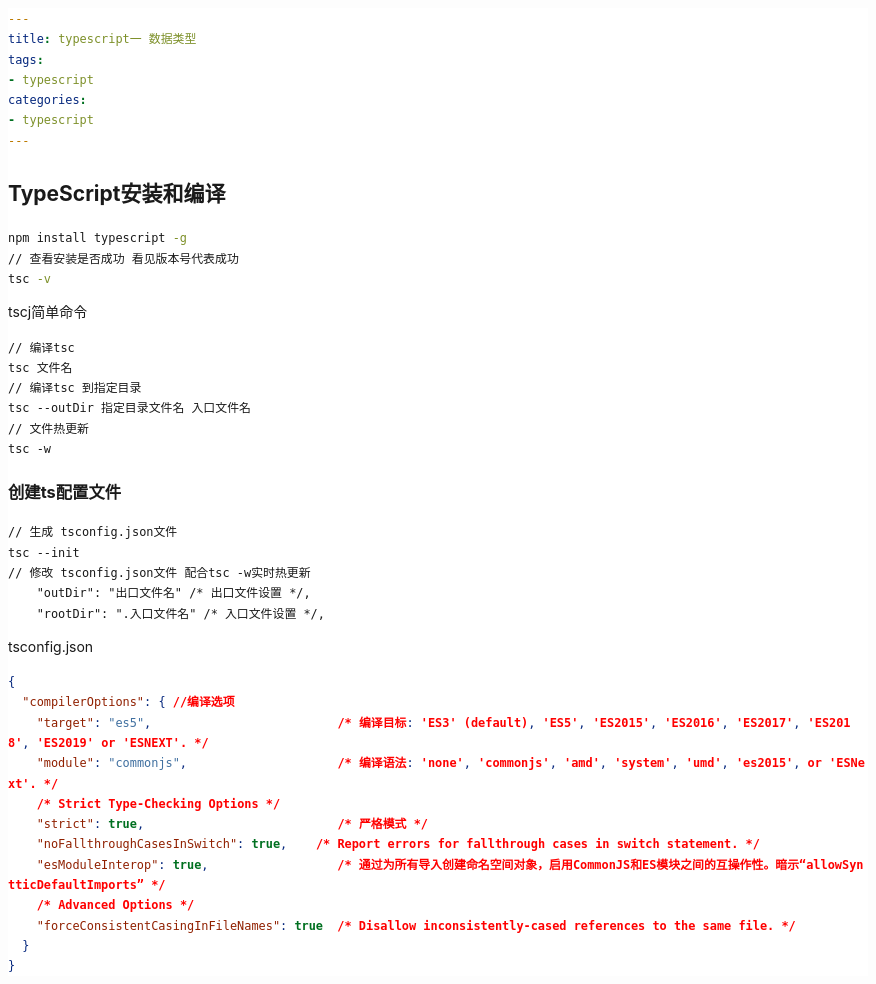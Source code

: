 ```yaml
---
title: typescript一 数据类型
tags:
- typescript
categories:
- typescript 
---
```


##  TypeScript安装和编译
``` bash
npm install typescript -g
// 查看安装是否成功 看见版本号代表成功
tsc -v
```
tscj简单命令
```
// 编译tsc
tsc 文件名
// 编译tsc 到指定目录
tsc --outDir 指定目录文件名 入口文件名
// 文件热更新
tsc -w

```

### 创建ts配置文件

```
// 生成 tsconfig.json文件
tsc --init
// 修改 tsconfig.json文件 配合tsc -w实时热更新
    "outDir": "出口文件名" /* 出口文件设置 */,
    "rootDir": ".入口文件名" /* 入口文件设置 */,
```

tsconfig.json

```json
{
  "compilerOptions": { //编译选项
    "target": "es5",                          /* 编译目标: 'ES3' (default), 'ES5', 'ES2015', 'ES2016', 'ES2017', 'ES2018', 'ES2019' or 'ESNEXT'. */
    "module": "commonjs",                     /* 编译语法: 'none', 'commonjs', 'amd', 'system', 'umd', 'es2015', or 'ESNext'. */
    /* Strict Type-Checking Options */
    "strict": true,                           /* 严格模式 */
    "noFallthroughCasesInSwitch": true,    /* Report errors for fallthrough cases in switch statement. */
    "esModuleInterop": true,                  /* 通过为所有导入创建命名空间对象，启用CommonJS和ES模块之间的互操作性。暗示“allowSyntticDefaultImports” */
    /* Advanced Options */
    "forceConsistentCasingInFileNames": true  /* Disallow inconsistently-cased references to the same file. */
  }
}

```
